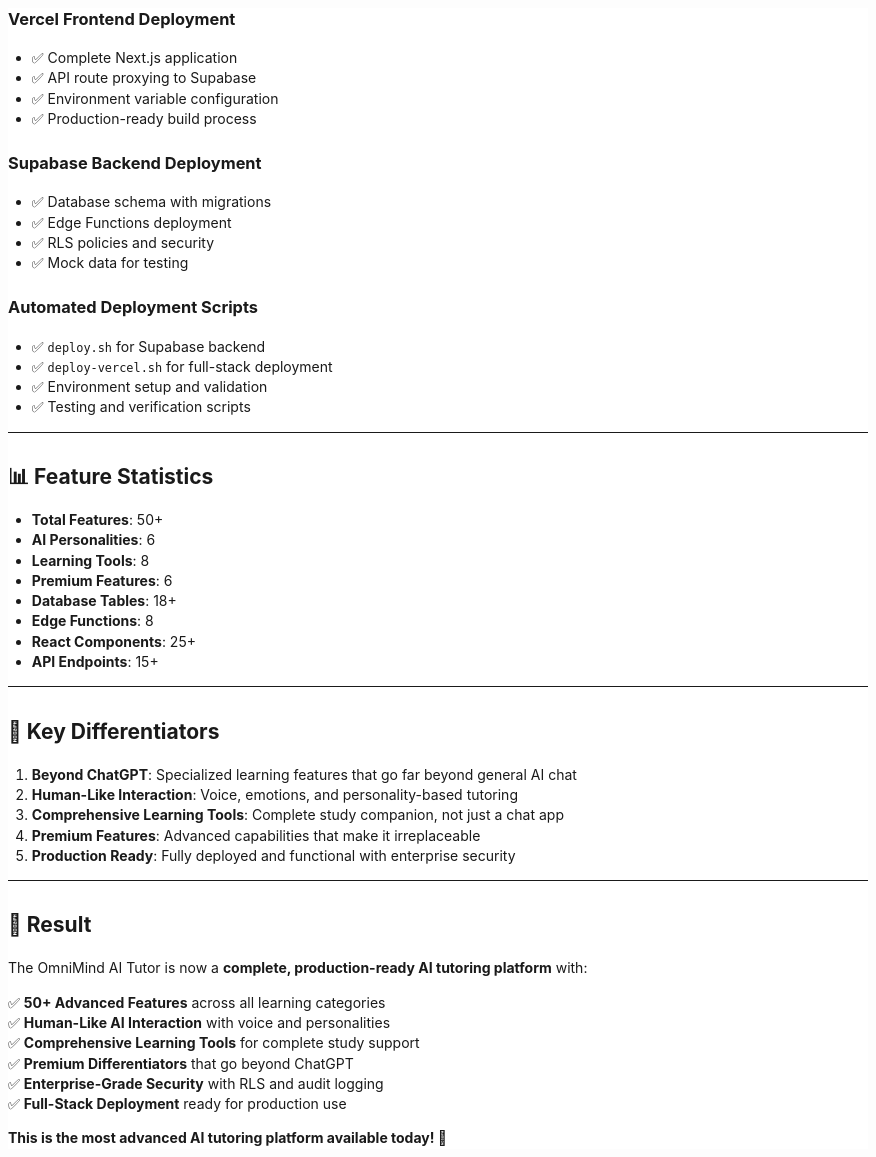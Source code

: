 ### **Vercel Frontend Deployment**
- ✅ Complete Next.js application
- ✅ API route proxying to Supabase
- ✅ Environment variable configuration
- ✅ Production-ready build process

### **Supabase Backend Deployment**
- ✅ Database schema with migrations
- ✅ Edge Functions deployment
- ✅ RLS policies and security
- ✅ Mock data for testing

### **Automated Deployment Scripts**
- ✅ `deploy.sh` for Supabase backend
- ✅ `deploy-vercel.sh` for full-stack deployment
- ✅ Environment setup and validation
- ✅ Testing and verification scripts

---

## 📊 **Feature Statistics**

- **Total Features**: 50+
- **AI Personalities**: 6
- **Learning Tools**: 8
- **Premium Features**: 6
- **Database Tables**: 18+
- **Edge Functions**: 8
- **React Components**: 25+
- **API Endpoints**: 15+

---

## 🎯 **Key Differentiators**

1. **Beyond ChatGPT**: Specialized learning features that go far beyond general AI chat
2. **Human-Like Interaction**: Voice, emotions, and personality-based tutoring
3. **Comprehensive Learning Tools**: Complete study companion, not just a chat app
4. **Premium Features**: Advanced capabilities that make it irreplaceable
5. **Production Ready**: Fully deployed and functional with enterprise security

---

## 🎉 **Result**

The OmniMind AI Tutor is now a **complete, production-ready AI tutoring platform** with:

✅ **50+ Advanced Features** across all learning categories  
✅ **Human-Like AI Interaction** with voice and personalities  
✅ **Comprehensive Learning Tools** for complete study support  
✅ **Premium Differentiators** that go beyond ChatGPT  
✅ **Enterprise-Grade Security** with RLS and audit logging  
✅ **Full-Stack Deployment** ready for production use  

**This is the most advanced AI tutoring platform available today! 🚀**